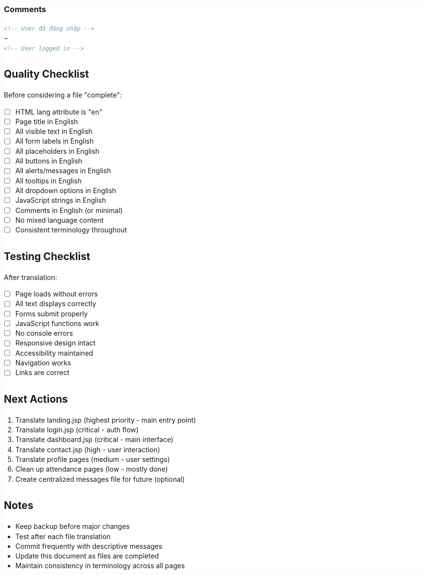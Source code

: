 ### Comments
```jsp
<!-- User đã đăng nhập -->
→
<!-- User logged in -->
```

## Quality Checklist

Before considering a file "complete":
- [ ] HTML lang attribute is "en"
- [ ] Page title in English
- [ ] All visible text in English
- [ ] All form labels in English
- [ ] All placeholders in English
- [ ] All buttons in English
- [ ] All alerts/messages in English
- [ ] All tooltips in English
- [ ] All dropdown options in English
- [ ] JavaScript strings in English
- [ ] Comments in English (or minimal)
- [ ] No mixed language content
- [ ] Consistent terminology throughout

## Testing Checklist

After translation:
- [ ] Page loads without errors
- [ ] All text displays correctly
- [ ] Forms submit properly
- [ ] JavaScript functions work
- [ ] No console errors
- [ ] Responsive design intact
- [ ] Accessibility maintained
- [ ] Navigation works
- [ ] Links are correct

## Next Actions

1. Translate landing.jsp (highest priority - main entry point)
2. Translate login.jsp (critical - auth flow)
3. Translate dashboard.jsp (critical - main interface)
4. Translate contact.jsp (high - user interaction)
5. Translate profile pages (medium - user settings)
6. Clean up attendance pages (low - mostly done)
7. Create centralized messages file for future (optional)

## Notes

- Keep backup before major changes
- Test after each file translation
- Commit frequently with descriptive messages
- Update this document as files are completed
- Maintain consistency in terminology across all pages
